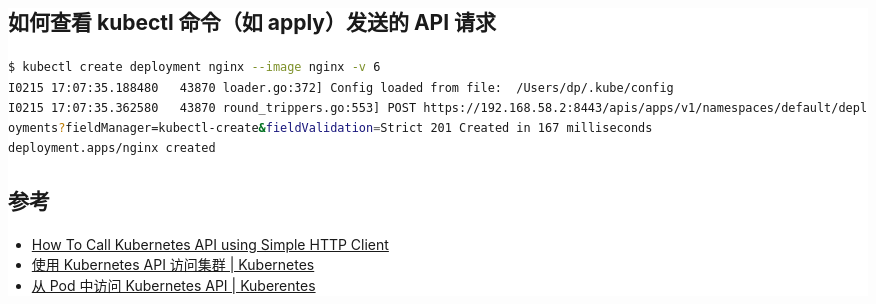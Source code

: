 ## 如何查看 kubectl 命令（如 apply）发送的 API 请求

```bash
$ kubectl create deployment nginx --image nginx -v 6
I0215 17:07:35.188480   43870 loader.go:372] Config loaded from file:  /Users/dp/.kube/config
I0215 17:07:35.362580   43870 round_trippers.go:553] POST https://192.168.58.2:8443/apis/apps/v1/namespaces/default/deployments?fieldManager=kubectl-create&fieldValidation=Strict 201 Created in 167 milliseconds
deployment.apps/nginx created
```

## 参考

- [How To Call Kubernetes API using Simple HTTP Client](https://iximiuz.com/en/posts/kubernetes-api-call-simple-http-client/)
- [使用 Kubernetes API 访问集群 | Kubernetes](https://kubernetes.io/zh-cn/docs/tasks/administer-cluster/access-cluster-api/)
- [从 Pod 中访问 Kubernetes API | Kuberentes](https://kubernetes.io/zh-cn/docs/tasks/run-application/access-api-from-pod/)
